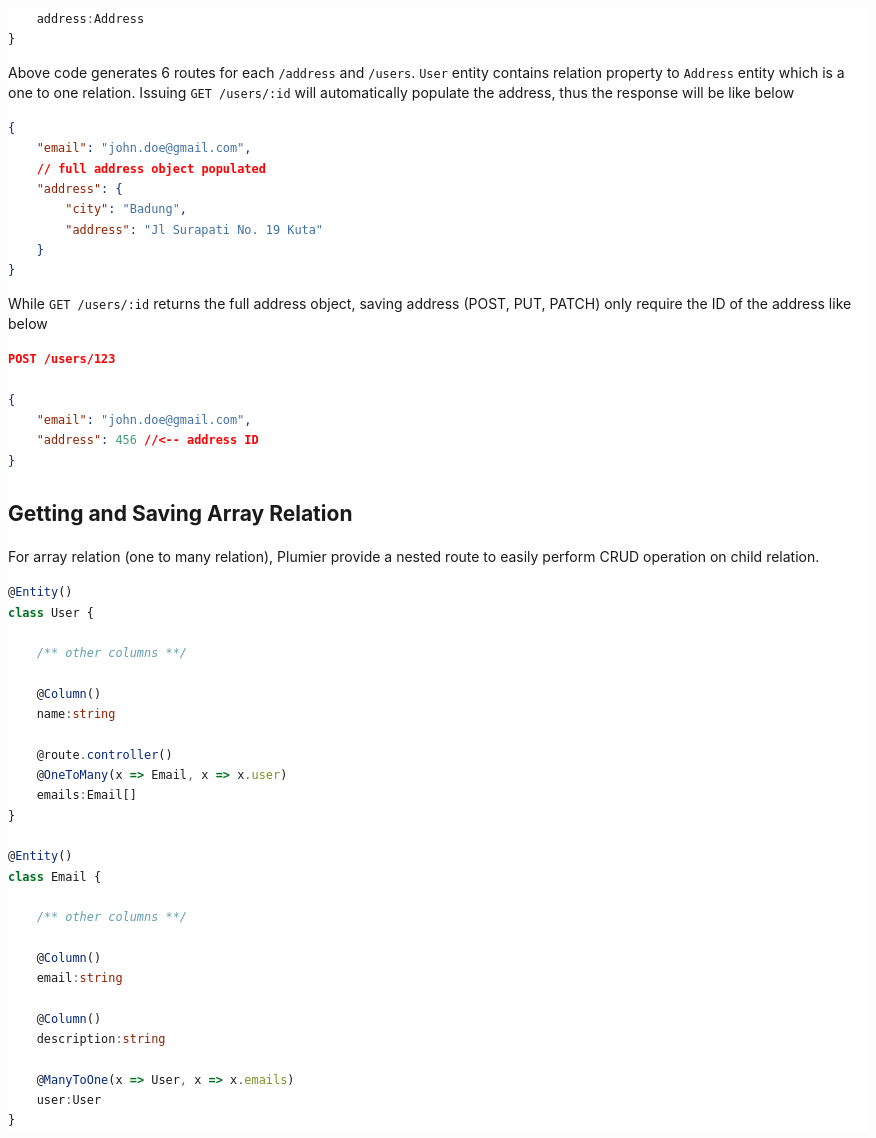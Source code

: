 ```typescript
    address:Address
}
```

Above code generates 6 routes for each `/address` and `/users`. `User` entity contains relation property to `Address` entity which is a one to one relation. Issuing `GET /users/:id` will automatically populate the address, thus the response will be like below

```json
{
    "email": "john.doe@gmail.com",
    // full address object populated
    "address": {
        "city": "Badung",
        "address": "Jl Surapati No. 19 Kuta" 
    }
}
```

While `GET /users/:id` returns the full address object, saving address (POST, PUT, PATCH) only require the ID of the address like below 

```json
POST /users/123 

{
    "email": "john.doe@gmail.com",
    "address": 456 //<-- address ID
}
```

## Getting and Saving Array Relation 

For array relation (one to many relation), Plumier provide a nested route to easily perform CRUD operation on child relation. 

```typescript
@Entity()
class User {
    
    /** other columns **/

    @Column()
    name:string

    @route.controller()
    @OneToMany(x => Email, x => x.user)
    emails:Email[]
}

@Entity()
class Email {
    
    /** other columns **/

    @Column()
    email:string

    @Column()
    description:string

    @ManyToOne(x => User, x => x.emails)
    user:User
}
```
